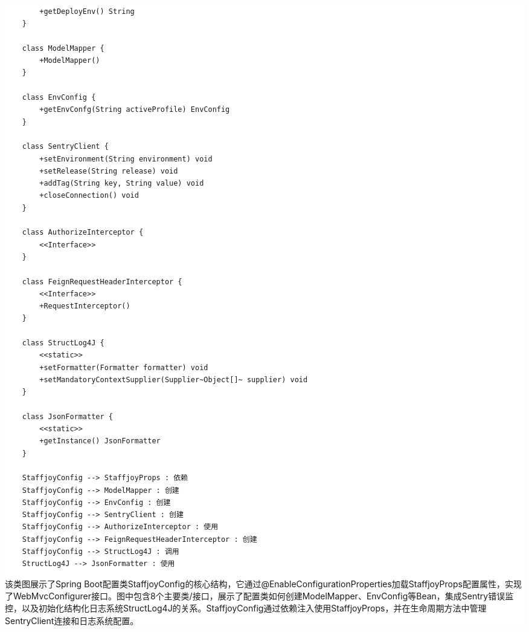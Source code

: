 ```mermaid
        +getDeployEnv() String
    }

    class ModelMapper {
        +ModelMapper()
    }

    class EnvConfig {
        +getEnvConfg(String activeProfile) EnvConfig
    }

    class SentryClient {
        +setEnvironment(String environment) void
        +setRelease(String release) void
        +addTag(String key, String value) void
        +closeConnection() void
    }

    class AuthorizeInterceptor {
        <<Interface>>
    }

    class FeignRequestHeaderInterceptor {
        <<Interface>>
        +RequestInterceptor()
    }

    class StructLog4J {
        <<static>>
        +setFormatter(Formatter formatter) void
        +setMandatoryContextSupplier(Supplier~Object[]~ supplier) void
    }

    class JsonFormatter {
        <<static>>
        +getInstance() JsonFormatter
    }

    StaffjoyConfig --> StaffjoyProps : 依赖
    StaffjoyConfig --> ModelMapper : 创建
    StaffjoyConfig --> EnvConfig : 创建
    StaffjoyConfig --> SentryClient : 创建
    StaffjoyConfig --> AuthorizeInterceptor : 使用
    StaffjoyConfig --> FeignRequestHeaderInterceptor : 创建
    StaffjoyConfig --> StructLog4J : 调用
    StructLog4J --> JsonFormatter : 使用
```

该类图展示了Spring Boot配置类StaffjoyConfig的核心结构，它通过@EnableConfigurationProperties加载StaffjoyProps配置属性，实现了WebMvcConfigurer接口。图中包含8个主要类/接口，展示了配置类如何创建ModelMapper、EnvConfig等Bean，集成Sentry错误监控，以及初始化结构化日志系统StructLog4J的关系。StaffjoyConfig通过依赖注入使用StaffjoyProps，并在生命周期方法中管理SentryClient连接和日志系统配置。
